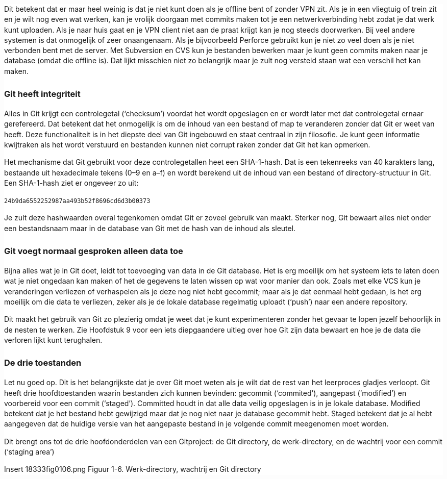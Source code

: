 Dit betekent dat er maar heel weinig is dat je niet kunt doen als je offline bent of zonder VPN zit. Als je in een vliegtuig of trein zit en je wilt nog even wat werken, kan je vrolijk doorgaan met commits maken tot je een netwerkverbinding hebt zodat je dat werk kunt uploaden. Als je naar huis gaat en je VPN client niet aan de praat krijgt kan je nog steeds doorwerken. Bij veel andere systemen is dat onmogelijk of zeer onaangenaam. Als je bijvoorbeeld Perforce gebruikt kun je niet zo veel doen als je niet verbonden bent met de server. Met Subversion en CVS kun je bestanden bewerken maar je kunt geen commits maken naar je database (omdat die offline is). Dat lijkt misschien niet zo belangrijk maar je zult nog versteld staan wat een verschil het kan maken.

### Git heeft integriteit ###

Alles in Git krijgt een controlegetal (‘checksum’) voordat het wordt opgeslagen en er wordt later met dat controlegetal ernaar gerefereerd. Dat betekent dat het onmogelijk is om de inhoud van een bestand of map te veranderen zonder dat Git er weet van heeft. Deze functionaliteit is in het diepste deel van Git ingebouwd en staat centraal in zijn filosofie. Je kunt geen informatie kwijtraken als het wordt verstuurd en bestanden kunnen niet corrupt raken zonder dat Git het kan opmerken.

Het mechanisme dat Git gebruikt voor deze controlegetallen heet een SHA-1-hash. Dat is een tekenreeks van 40 karakters lang, bestaande uit hexadecimale tekens (0–9 en a–f) en wordt berekend uit de inhoud van een bestand of directory-structuur in Git. Een SHA-1-hash ziet er ongeveer zo uit:

	24b9da6552252987aa493b52f8696cd6d3b00373

Je zult deze hashwaarden overal tegenkomen omdat Git er zoveel gebruik van maakt. Sterker nog, Git bewaart alles niet onder een bestandsnaam maar in de database van Git met de hash van de inhoud als sleutel.

### Git voegt normaal gesproken alleen data toe ###

Bijna alles wat je in Git doet, leidt tot toevoeging van data in de Git database. Het is erg moeilijk om het systeem iets te laten doen wat je niet ongedaan kan maken of het de gegevens te laten wissen op wat voor manier dan ook. Zoals met elke VCS kun je veranderingen verliezen of verhaspelen als je deze nog niet hebt gecommit; maar als je dat eenmaal hebt gedaan, is het erg moeilijk om die data te verliezen, zeker als je de lokale database regelmatig uploadt (‘push’) naar een andere repository.

Dit maakt het gebruik van Git zo plezierig omdat je weet dat je kunt experimenteren zonder het gevaar te lopen jezelf behoorlijk in de nesten te werken. Zie Hoofdstuk 9 voor een iets diepgaandere uitleg over hoe Git zijn data bewaart en hoe je de data die verloren lijkt kunt terughalen.

### De drie toestanden ###

Let nu goed op. Dit is het belangrijkste dat je over Git moet weten als je wilt dat de rest van het leerproces gladjes verloopt. Git heeft drie hoofdtoestanden waarin bestanden zich kunnen bevinden: gecommit (‘commited’), aangepast (‘modified’) en voorbereid voor een commit (‘staged’). Committed houdt in dat alle data veilig opgeslagen is in je lokale database. Modified betekent dat je het bestand hebt gewijzigd maar dat je nog niet naar je database gecommit hebt. Staged betekent dat je al hebt aangegeven dat de huidige versie van het aangepaste bestand in je volgende commit meegenomen moet worden.

Dit brengt ons tot de drie hoofdonderdelen van een Gitproject: de Git directory, de werk-directory, en de wachtrij voor een commit (‘staging area’)

Insert 18333fig0106.png 
Figuur 1-6. Werk-directory, wachtrij en Git directory
